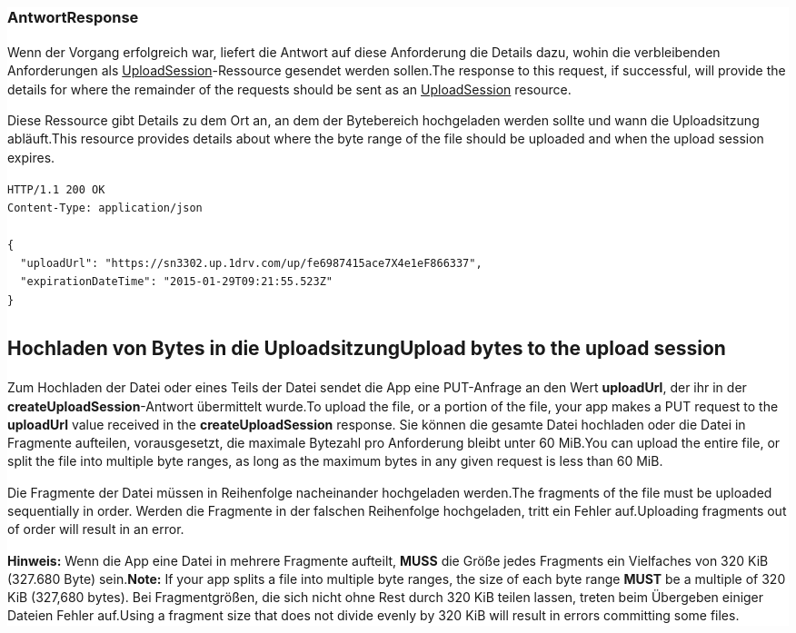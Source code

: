 ### <a name="response"></a><span data-ttu-id="c0342-154">Antwort</span><span class="sxs-lookup"><span data-stu-id="c0342-154">Response</span></span>

<span data-ttu-id="c0342-155">Wenn der Vorgang erfolgreich war, liefert die Antwort auf diese Anforderung die Details dazu, wohin die verbleibenden Anforderungen als [UploadSession](../resources/uploadsession.md)-Ressource gesendet werden sollen.</span><span class="sxs-lookup"><span data-stu-id="c0342-155">The response to this request, if successful, will provide the details for where the remainder of the requests should be sent as an [UploadSession](../resources/uploadsession.md) resource.</span></span>

<span data-ttu-id="c0342-156">Diese Ressource gibt Details zu dem Ort an, an dem der Bytebereich hochgeladen werden sollte und wann die Uploadsitzung abläuft.</span><span class="sxs-lookup"><span data-stu-id="c0342-156">This resource provides details about where the byte range of the file should be uploaded and when the upload session expires.</span></span>



```http
HTTP/1.1 200 OK
Content-Type: application/json

{
  "uploadUrl": "https://sn3302.up.1drv.com/up/fe6987415ace7X4e1eF866337",
  "expirationDateTime": "2015-01-29T09:21:55.523Z"
}
```

## <a name="upload-bytes-to-the-upload-session"></a><span data-ttu-id="c0342-157">Hochladen von Bytes in die Uploadsitzung</span><span class="sxs-lookup"><span data-stu-id="c0342-157">Upload bytes to the upload session</span></span>

<span data-ttu-id="c0342-158">Zum Hochladen der Datei oder eines Teils der Datei sendet die App eine PUT-Anfrage an den Wert **uploadUrl**, der ihr in der **createUploadSession**-Antwort übermittelt wurde.</span><span class="sxs-lookup"><span data-stu-id="c0342-158">To upload the file, or a portion of the file, your app makes a PUT request to the **uploadUrl** value received in the **createUploadSession** response.</span></span>
<span data-ttu-id="c0342-159">Sie können die gesamte Datei hochladen oder die Datei in Fragmente aufteilen, vorausgesetzt, die maximale Bytezahl pro Anforderung bleibt unter 60 MiB.</span><span class="sxs-lookup"><span data-stu-id="c0342-159">You can upload the entire file, or split the file into multiple byte ranges, as long as the maximum bytes in any given request is less than 60 MiB.</span></span>

<span data-ttu-id="c0342-160">Die Fragmente der Datei müssen in Reihenfolge nacheinander hochgeladen werden.</span><span class="sxs-lookup"><span data-stu-id="c0342-160">The fragments of the file must be uploaded sequentially in order.</span></span>
<span data-ttu-id="c0342-161">Werden die Fragmente in der falschen Reihenfolge hochgeladen, tritt ein Fehler auf.</span><span class="sxs-lookup"><span data-stu-id="c0342-161">Uploading fragments out of order will result in an error.</span></span>

<span data-ttu-id="c0342-162">**Hinweis:** Wenn die App eine Datei in mehrere Fragmente aufteilt, **MUSS** die Größe jedes Fragments ein Vielfaches von 320 KiB (327.680 Byte) sein.</span><span class="sxs-lookup"><span data-stu-id="c0342-162">**Note:** If your app splits a file into multiple byte ranges, the size of each byte range **MUST** be a multiple of 320 KiB (327,680 bytes).</span></span> <span data-ttu-id="c0342-163">Bei Fragmentgrößen, die sich nicht ohne Rest durch 320 KiB teilen lassen, treten beim Übergeben einiger Dateien Fehler auf.</span><span class="sxs-lookup"><span data-stu-id="c0342-163">Using a fragment size that does not divide evenly by 320 KiB will result in errors committing some files.</span></span>

